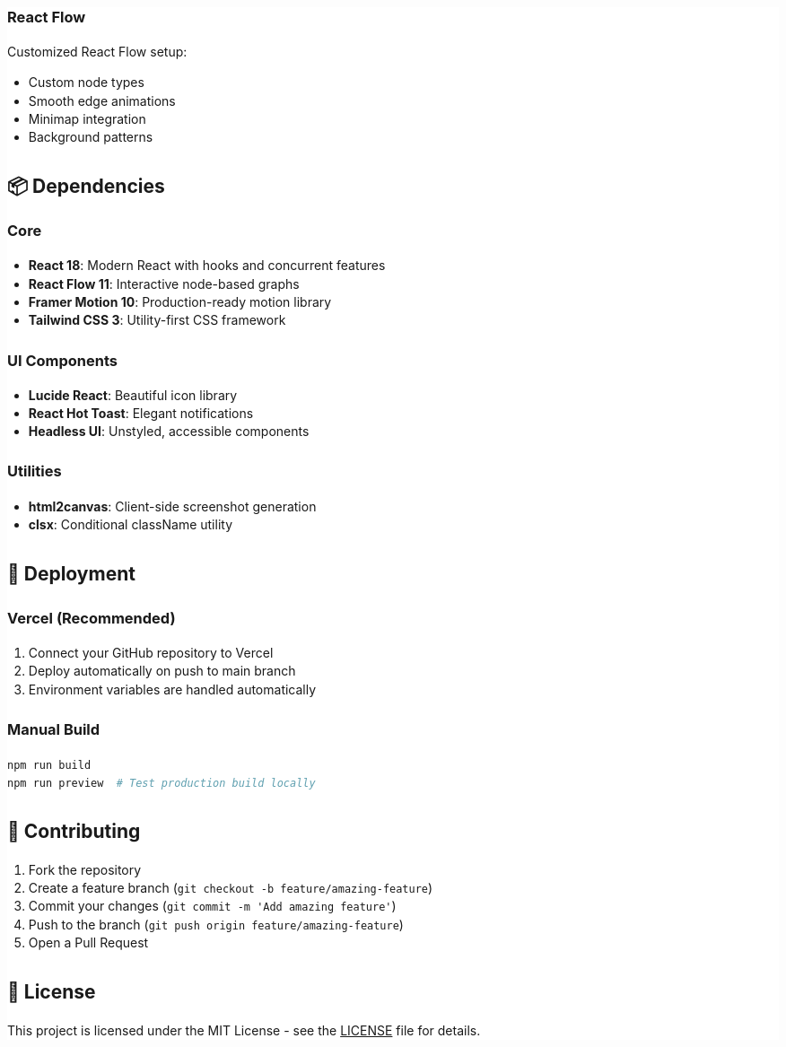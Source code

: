 ### React Flow
Customized React Flow setup:
- Custom node types
- Smooth edge animations
- Minimap integration
- Background patterns

## 📦 Dependencies

### Core
- **React 18**: Modern React with hooks and concurrent features
- **React Flow 11**: Interactive node-based graphs
- **Framer Motion 10**: Production-ready motion library
- **Tailwind CSS 3**: Utility-first CSS framework

### UI Components
- **Lucide React**: Beautiful icon library
- **React Hot Toast**: Elegant notifications
- **Headless UI**: Unstyled, accessible components

### Utilities
- **html2canvas**: Client-side screenshot generation
- **clsx**: Conditional className utility

## 🚀 Deployment

### Vercel (Recommended)
1. Connect your GitHub repository to Vercel
2. Deploy automatically on push to main branch
3. Environment variables are handled automatically

### Manual Build
```bash
npm run build
npm run preview  # Test production build locally
```

## 🤝 Contributing

1. Fork the repository
2. Create a feature branch (`git checkout -b feature/amazing-feature`)
3. Commit your changes (`git commit -m 'Add amazing feature'`)
4. Push to the branch (`git push origin feature/amazing-feature`)
5. Open a Pull Request

## 📄 License

This project is licensed under the MIT License - see the [LICENSE](LICENSE) file for details.
